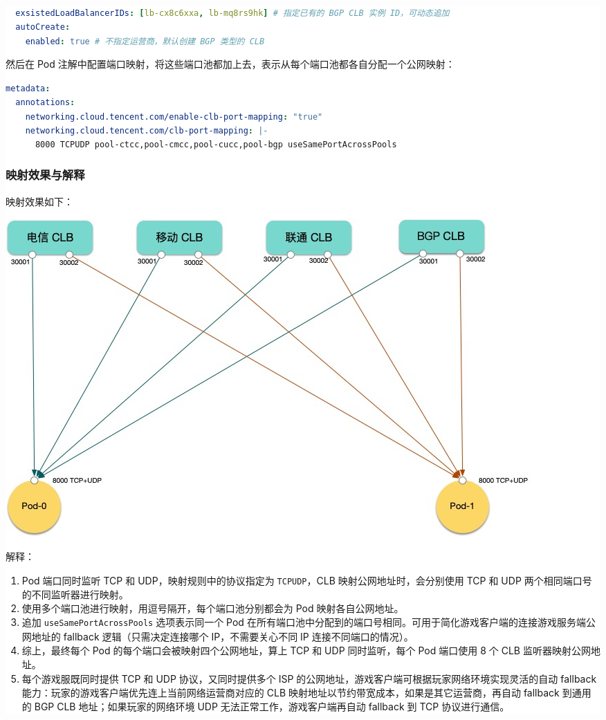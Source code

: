 ```yaml
  exsistedLoadBalancerIDs: [lb-cx8c6xxa, lb-mq8rs9hk] # 指定已有的 BGP CLB 实例 ID，可动态追加
  autoCreate:
    enabled: true # 不指定运营商，默认创建 BGP 类型的 CLB
```

然后在 Pod 注解中配置端口映射，将这些端口池都加上去，表示从每个端口池都各自分配一个公网映射：

```yaml
metadata:
  annotations:
    networking.cloud.tencent.com/enable-clb-port-mapping: "true"
    networking.cloud.tencent.com/clb-port-mapping: |-
      8000 TCPUDP pool-ctcc,pool-cmcc,pool-cucc,pool-bgp useSamePortAcrossPools
```

### 映射效果与解释

映射效果如下：

![](images/multi-isp.jpg)

解释：

1. Pod 端口同时监听 TCP 和 UDP，映射规则中的协议指定为 `TCPUDP`，CLB 映射公网地址时，会分别使用 TCP 和 UDP 两个相同端口号的不同监听器进行映射。
2. 使用多个端口池进行映射，用逗号隔开，每个端口池分别都会为 Pod 映射各自公网地址。
3. 追加 `useSamePortAcrossPools` 选项表示同一个 Pod 在所有端口池中分配到的端口号相同。可用于简化游戏客户端的连接游戏服务端公网地址的 fallback 逻辑（只需决定连接哪个 IP，不需要关心不同 IP 连接不同端口的情况）。
4. 综上，最终每个 Pod 的每个端口会被映射四个公网地址，算上 TCP 和 UDP 同时监听，每个 Pod 端口使用 8 个 CLB 监听器映射公网地址。
5. 每个游戏服既同时提供 TCP 和 UDP 协议，又同时提供多个 ISP 的公网地址，游戏客户端可根据玩家网络环境实现灵活的自动 fallback 能力：玩家的游戏客户端优先连上当前网络运营商对应的 CLB 映射地址以节约带宽成本，如果是其它运营商，再自动 fallback 到通用的 BGP CLB 地址；如果玩家的网络环境 UDP 无法正常工作，游戏客户端再自动 fallback 到 TCP 协议进行通信。
